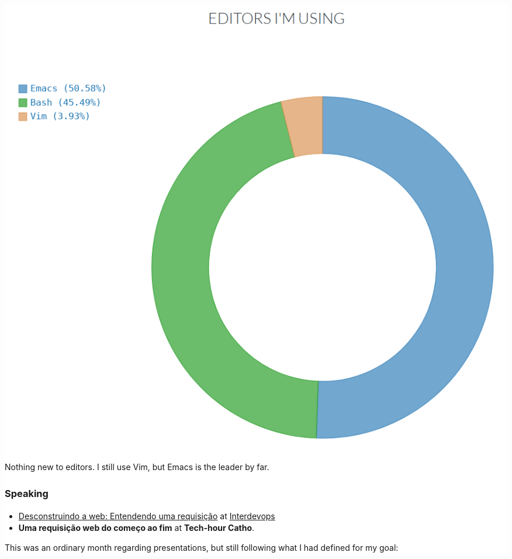 [![Editors used during this month on Wakatime](/images/stats/2017/aug/wakatime-editors.png "Editors used during this month on Wakatime")](https://wakatime.com/@PotHix "")

Nothing new to editors. I still use Vim, but Emacs is the leader by far.

### Speaking

+ [Desconstruindo a web: Entendendo uma requisição](https://www.flickr.com/photos/136449291@N08/36751193061/in/album-72157684637490782/) at [Interdevops](https://interdevops.com.br)
+ **Uma requisição web do começo ao fim** at **Tech-hour Catho**.

This was an ordinary month regarding presentations, but still following what I
had defined for my goal:
